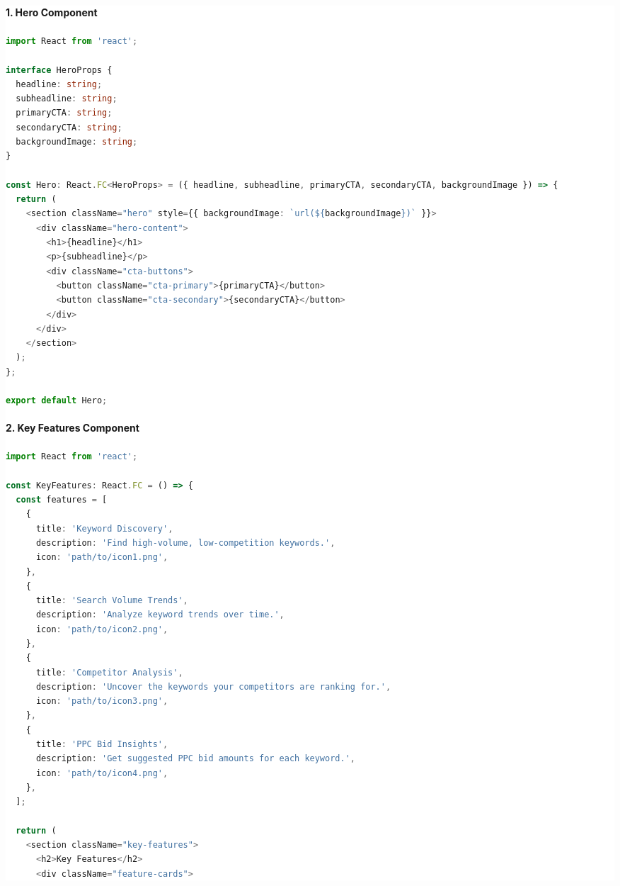#### 1. Hero Component

```typescript
import React from 'react';

interface HeroProps {
  headline: string;
  subheadline: string;
  primaryCTA: string;
  secondaryCTA: string;
  backgroundImage: string;
}

const Hero: React.FC<HeroProps> = ({ headline, subheadline, primaryCTA, secondaryCTA, backgroundImage }) => {
  return (
    <section className="hero" style={{ backgroundImage: `url(${backgroundImage})` }}>
      <div className="hero-content">
        <h1>{headline}</h1>
        <p>{subheadline}</p>
        <div className="cta-buttons">
          <button className="cta-primary">{primaryCTA}</button>
          <button className="cta-secondary">{secondaryCTA}</button>
        </div>
      </div>
    </section>
  );
};

export default Hero;
```

#### 2. Key Features Component

```typescript
import React from 'react';

const KeyFeatures: React.FC = () => {
  const features = [
    {
      title: 'Keyword Discovery',
      description: 'Find high-volume, low-competition keywords.',
      icon: 'path/to/icon1.png',
    },
    {
      title: 'Search Volume Trends',
      description: 'Analyze keyword trends over time.',
      icon: 'path/to/icon2.png',
    },
    {
      title: 'Competitor Analysis',
      description: 'Uncover the keywords your competitors are ranking for.',
      icon: 'path/to/icon3.png',
    },
    {
      title: 'PPC Bid Insights',
      description: 'Get suggested PPC bid amounts for each keyword.',
      icon: 'path/to/icon4.png',
    },
  ];

  return (
    <section className="key-features">
      <h2>Key Features</h2>
      <div className="feature-cards">
```